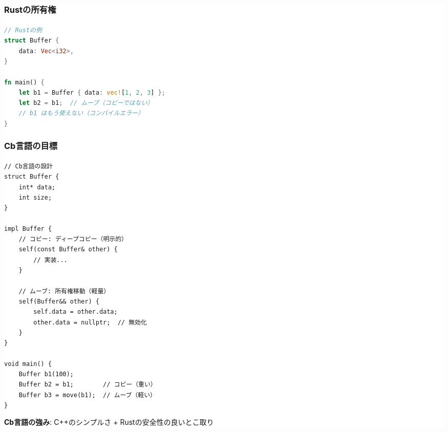 ### Rustの所有権
```rust
// Rustの例
struct Buffer {
    data: Vec<i32>,
}

fn main() {
    let b1 = Buffer { data: vec![1, 2, 3] };
    let b2 = b1;  // ムーブ（コピーではない）
    // b1 はもう使えない（コンパイルエラー）
}
```

### Cb言語の目標
```cb
// Cb言語の設計
struct Buffer {
    int* data;
    int size;
}

impl Buffer {
    // コピー: ディープコピー（明示的）
    self(const Buffer& other) {
        // 実装...
    }
    
    // ムーブ: 所有権移動（軽量）
    self(Buffer&& other) {
        self.data = other.data;
        other.data = nullptr;  // 無効化
    }
}

void main() {
    Buffer b1(100);
    Buffer b2 = b1;        // コピー（重い）
    Buffer b3 = move(b1);  // ムーブ（軽い）
}
```

**Cb言語の強み**: C++のシンプルさ + Rustの安全性の良いとこ取り
